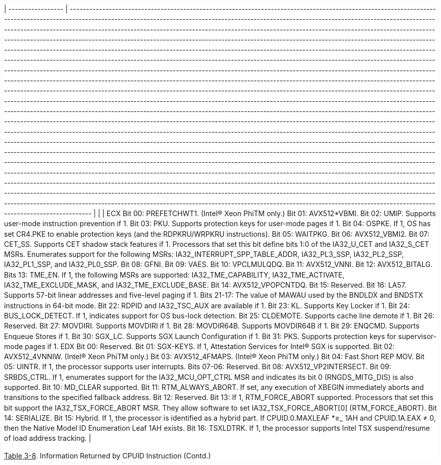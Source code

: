 | ----------------- | --------------------------------------------------------------------------------------------------------------------------------------------------------------------------------------------------------------------------------------------------------------------------------------------------------------------------------------------------------------------------------------------------------------------------------------------------------------------------------------------------------------------------------------------------------------------------------------------------------------------------------------------------------------------------------------------------------------------------------------------------------------------------------------------------------------------------------------------------------------------------------------------------------------------------------------------------------------------------------------------------------------------------------------------------------------------------------------------------------------------------------------------------------------------------------------------------------------------------------------------------------------------------------------------------------------------------------------------------------------------------------------------------------------------------------------------------------------------------------------------------------------------------------------------------------------------------------------------------------------------------------------------------------------------------------------------------------------------------------------------------------------------------------------------------------------------------------------------------------------------------------------------------------------------------------------------------------------------------------------------------------------------------------------------------------------------------------------------------------------------------------------------------------------------------------------------------------------------------------------------------------------------------------------------------------------------------------------------------------------------------------------------------------------------------------------------------------------------------------------------------------------------------------------------------------------------------------------------------------------------------------------------------------------------------------------------------------------------------------------------------------------------------- |
|                   | ECX Bit 00: PREFETCHWT1. (Intel® Xeon PhiTM only.) Bit 01: AVX512*VBMI. Bit 02: UMIP. Supports user-mode instruction prevention if 1. Bit 03: PKU. Supports protection keys for user-mode pages if 1. Bit 04: OSPKE. If 1, OS has set CR4.PKE to enable protection keys (and the RDPKRU/WRPKRU instructions). Bit 05: WAITPKG. Bit 06: AVX512_VBMI2. Bit 07: CET_SS. Supports CET shadow stack features if 1. Processors that set this bit define bits 1:0 of the IA32_U_CET and IA32_S_CET MSRs. Enumerates support for the following MSRs: IA32_INTERRUPT_SPP_TABLE_ADDR, IA32_PL3_SSP, IA32_PL2_SSP, IA32_PL1_SSP, and IA32_PL0_SSP. Bit 08: GFNI. Bit 09: VAES. Bit 10: VPCLMULQDQ. Bit 11: AVX512_VNNI. Bit 12: AVX512_BITALG. Bits 13: TME_EN. If 1, the following MSRs are supported: IA32_TME_CAPABILITY, IA32_TME_ACTIVATE, IA32_TME_EXCLUDE_MASK, and IA32_TME_EXCLUDE_BASE. Bit 14: AVX512_VPOPCNTDQ. Bit 15: Reserved. Bit 16: LA57. Supports 57-bit linear addresses and five-level paging if 1. Bits 21-17: The value of MAWAU used by the BNDLDX and BNDSTX instructions in 64-bit mode. Bit 22: RDPID and IA32_TSC_AUX are available if 1. Bit 23: KL. Supports Key Locker if 1. Bit 24: BUS_LOCK_DETECT. If 1, indicates support for OS bus-lock detection. Bit 25: CLDEMOTE. Supports cache line demote if 1. Bit 26: Reserved. Bit 27: MOVDIRI. Supports MOVDIRI if 1. Bit 28: MOVDIR64B. Supports MOVDIR64B if 1. Bit 29: ENQCMD. Supports Enqueue Stores if 1. Bit 30: SGX_LC. Supports SGX Launch Configuration if 1. Bit 31: PKS. Supports protection keys for supervisor-mode pages if 1. EDX Bit 00: Reserved. Bit 01: SGX-KEYS. If 1, Attestation Services for Intel® SGX is supported. Bit 02: AVX512_4VNNIW. (Intel® Xeon PhiTM only.) Bit 03: AVX512_4FMAPS. (Intel® Xeon PhiTM only.) Bit 04: Fast Short REP MOV. Bit 05: UINTR. If 1, the processor supports user interrupts. Bits 07-06: Reserved. Bit 08: AVX512_VP2INTERSECT. Bit 09: SRBDS_CTRL. If 1, enumerates support for the IA32_MCU_OPT_CTRL MSR and indicates its bit 0 (RNGDS_MITG_DIS) is also supported. Bit 10: MD_CLEAR supported. Bit 11: RTM_ALWAYS_ABORT. If set, any execution of XBEGIN immediately aborts and transitions to the specified fallback address. Bit 12: Reserved. Bit 13: If 1, RTM_FORCE_ABORT supported. Processors that set this bit support the IA32_TSX_FORCE_ABORT MSR. They allow software to set IA32_TSX_FORCE_ABORT[0] (RTM_FORCE_ABORT). Bit 14: SERIALIZE. Bit 15: Hybrid. If 1, the processor is identified as a hybrid part. If CPUID.0.MAXLEAF *≥\_ 1AH and CPUID.1A.EAX ≠ 0, then the Native Model ID Enumeration Leaf 1AH exists. Bit 16: TSXLDTRK. If 1, the processor supports Intel TSX suspend/resume of load address tracking. |

[Table 3-8](/x86/cmpss#tbl-3-8). Information Returned by CPUID Instruction (Contd.)
